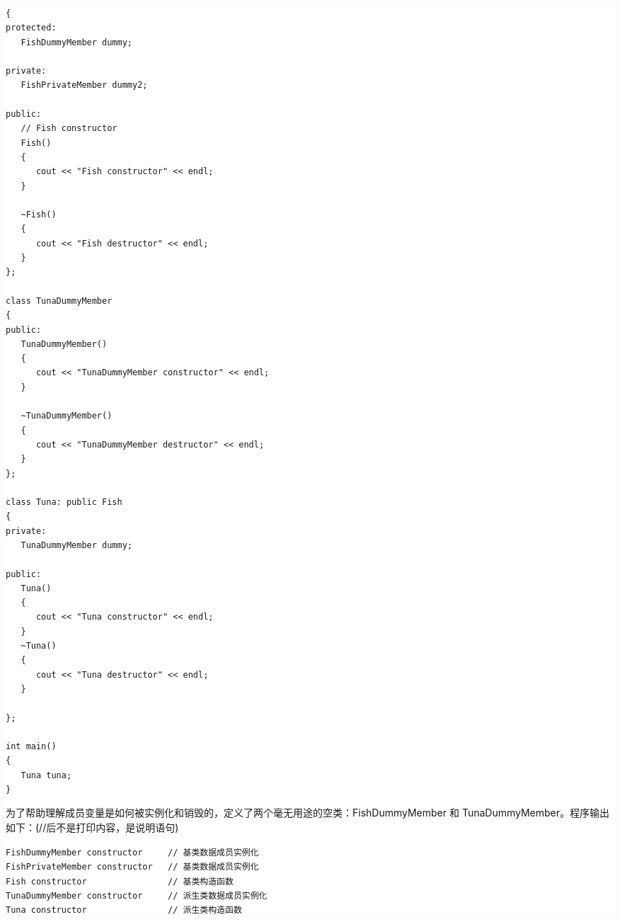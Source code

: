 ```
{
protected:
   FishDummyMember dummy;

private:
   FishPrivateMember dummy2;

public:
   // Fish constructor
   Fish()
   {
      cout << "Fish constructor" << endl;
   }

   ~Fish()
   {
      cout << "Fish destructor" << endl;
   }
};

class TunaDummyMember
{
public:
   TunaDummyMember()
   {
      cout << "TunaDummyMember constructor" << endl;
   }

   ~TunaDummyMember()
   {
      cout << "TunaDummyMember destructor" << endl;
   }
};

class Tuna: public Fish
{
private:
   TunaDummyMember dummy;

public:
   Tuna()
   {
      cout << "Tuna constructor" << endl;
   }
   ~Tuna()
   {
      cout << "Tuna destructor" << endl;
   }

};
   
int main()
{
   Tuna tuna;
}
```
为了帮助理解成员变量是如何被实例化和销毁的，定义了两个毫无用途的空类：FishDummyMember 和 TunaDummyMember。程序输出如下：(//后不是打印内容，是说明语句)
```
FishDummyMember constructor     // 基类数据成员实例化
FishPrivateMember constructor   // 基类数据成员实例化
Fish constructor                // 基类构造函数
TunaDummyMember constructor     // 派生类数据成员实例化
Tuna constructor                // 派生类构造函数
```